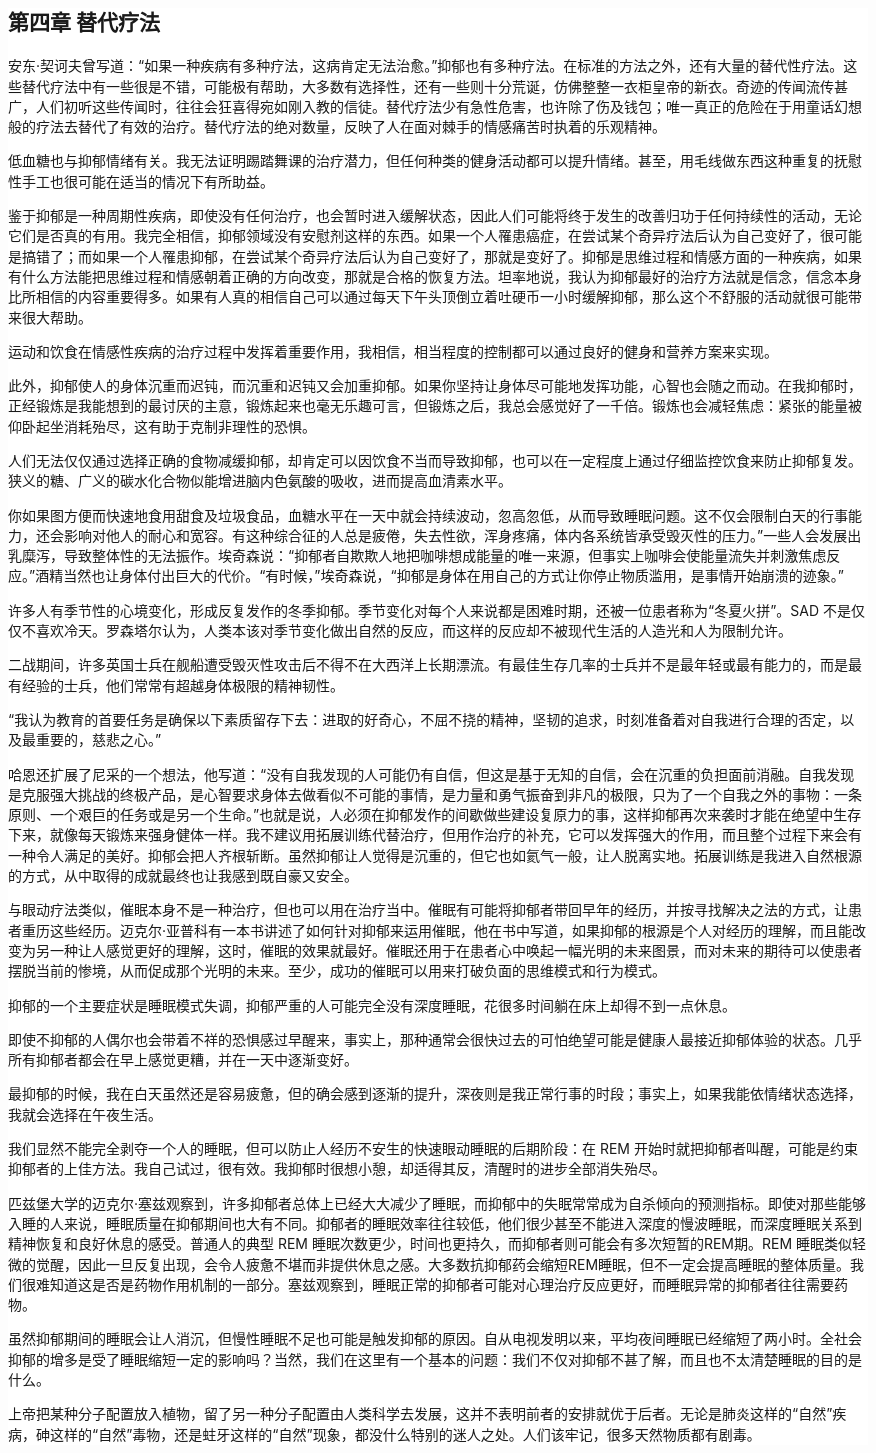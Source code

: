 ## 第四章 替代疗法

安东·契诃夫曾写道：“如果一种疾病有多种疗法，这病肯定无法治愈。”抑郁也有多种疗法。在标准的方法之外，还有大量的替代性疗法。这些替代疗法中有一些很是不错，可能极有帮助，大多数有选择性，还有一些则十分荒诞，仿佛整整一衣柜皇帝的新衣。奇迹的传闻流传甚广，人们初听这些传闻时，往往会狂喜得宛如刚入教的信徒。替代疗法少有急性危害，也许除了伤及钱包；唯一真正的危险在于用童话幻想般的疗法去替代了有效的治疗。替代疗法的绝对数量，反映了人在面对棘手的情感痛苦时执着的乐观精神。

低血糖也与抑郁情绪有关。我无法证明踢踏舞课的治疗潜力，但任何种类的健身活动都可以提升情绪。甚至，用毛线做东西这种重复的抚慰性手工也很可能在适当的情况下有所助益。

鉴于抑郁是一种周期性疾病，即使没有任何治疗，也会暂时进入缓解状态，因此人们可能将终于发生的改善归功于任何持续性的活动，无论它们是否真的有用。我完全相信，抑郁领域没有安慰剂这样的东西。如果一个人罹患癌症，在尝试某个奇异疗法后认为自己变好了，很可能是搞错了；而如果一个人罹患抑郁，在尝试某个奇异疗法后认为自己变好了，那就是变好了。抑郁是思维过程和情感方面的一种疾病，如果有什么方法能把思维过程和情感朝着正确的方向改变，那就是合格的恢复方法。坦率地说，我认为抑郁最好的治疗方法就是信念，信念本身比所相信的内容重要得多。如果有人真的相信自己可以通过每天下午头顶倒立着吐硬币一小时缓解抑郁，那么这个不舒服的活动就很可能带来很大帮助。

运动和饮食在情感性疾病的治疗过程中发挥着重要作用，我相信，相当程度的控制都可以通过良好的健身和营养方案来实现。

此外，抑郁使人的身体沉重而迟钝，而沉重和迟钝又会加重抑郁。如果你坚持让身体尽可能地发挥功能，心智也会随之而动。在我抑郁时，正经锻炼是我能想到的最讨厌的主意，锻炼起来也毫无乐趣可言，但锻炼之后，我总会感觉好了一千倍。锻炼也会减轻焦虑：紧张的能量被仰卧起坐消耗殆尽，这有助于克制非理性的恐惧。

人们无法仅仅通过选择正确的食物减缓抑郁，却肯定可以因饮食不当而导致抑郁，也可以在一定程度上通过仔细监控饮食来防止抑郁复发。狭义的糖、广义的碳水化合物似能增进脑内色氨酸的吸收，进而提高血清素水平。

你如果图方便而快速地食用甜食及垃圾食品，血糖水平在一天中就会持续波动，忽高忽低，从而导致睡眠问题。这不仅会限制白天的行事能力，还会影响对他人的耐心和宽容。有这种综合征的人总是疲倦，失去性欲，浑身疼痛，体内各系统皆承受毁灭性的压力。”一些人会发展出乳糜泻，导致整体性的无法振作。埃奇森说：“抑郁者自欺欺人地把咖啡想成能量的唯一来源，但事实上咖啡会使能量流失并刺激焦虑反应。”酒精当然也让身体付出巨大的代价。“有时候，”埃奇森说，“抑郁是身体在用自己的方式让你停止物质滥用，是事情开始崩溃的迹象。”

许多人有季节性的心境变化，形成反复发作的冬季抑郁。季节变化对每个人来说都是困难时期，还被一位患者称为“冬夏火拼”。SAD 不是仅仅不喜欢冷天。罗森塔尔认为，人类本该对季节变化做出自然的反应，而这样的反应却不被现代生活的人造光和人为限制允许。

二战期间，许多英国士兵在舰船遭受毁灭性攻击后不得不在大西洋上长期漂流。有最佳生存几率的士兵并不是最年轻或最有能力的，而是最有经验的士兵，他们常常有超越身体极限的精神韧性。

“我认为教育的首要任务是确保以下素质留存下去：进取的好奇心，不屈不挠的精神，坚韧的追求，时刻准备着对自我进行合理的否定，以及最重要的，慈悲之心。”

哈恩还扩展了尼采的一个想法，他写道：“没有自我发现的人可能仍有自信，但这是基于无知的自信，会在沉重的负担面前消融。自我发现是克服强大挑战的终极产品，是心智要求身体去做看似不可能的事情，是力量和勇气振奋到非凡的极限，只为了一个自我之外的事物：一条原则、一个艰巨的任务或是另一个生命。”也就是说，人必须在抑郁发作的间歇做些建设复原力的事，这样抑郁再次来袭时才能在绝望中生存下来，就像每天锻炼来强身健体一样。我不建议用拓展训练代替治疗，但用作治疗的补充，它可以发挥强大的作用，而且整个过程下来会有一种令人满足的美好。抑郁会把人齐根斩断。虽然抑郁让人觉得是沉重的，但它也如氦气一般，让人脱离实地。拓展训练是我进入自然根源的方式，从中取得的成就最终也让我感到既自豪又安全。

与眼动疗法类似，催眠本身不是一种治疗，但也可以用在治疗当中。催眠有可能将抑郁者带回早年的经历，并按寻找解决之法的方式，让患者重历这些经历。迈克尔·亚普科有一本书讲述了如何针对抑郁来运用催眠，他在书中写道，如果抑郁的根源是个人对经历的理解，而且能改变为另一种让人感觉更好的理解，这时，催眠的效果就最好。催眠还用于在患者心中唤起一幅光明的未来图景，而对未来的期待可以使患者摆脱当前的惨境，从而促成那个光明的未来。至少，成功的催眠可以用来打破负面的思维模式和行为模式。

抑郁的一个主要症状是睡眠模式失调，抑郁严重的人可能完全没有深度睡眠，花很多时间躺在床上却得不到一点休息。

即使不抑郁的人偶尔也会带着不祥的恐惧感过早醒来，事实上，那种通常会很快过去的可怕绝望可能是健康人最接近抑郁体验的状态。几乎所有抑郁者都会在早上感觉更糟，并在一天中逐渐变好。

最抑郁的时候，我在白天虽然还是容易疲惫，但的确会感到逐渐的提升，深夜则是我正常行事的时段；事实上，如果我能依情绪状态选择，我就会选择在午夜生活。

我们显然不能完全剥夺一个人的睡眠，但可以防止人经历不安生的快速眼动睡眠的后期阶段：在 REM 开始时就把抑郁者叫醒，可能是约束抑郁者的上佳方法。我自己试过，很有效。我抑郁时很想小憩，却适得其反，清醒时的进步全部消失殆尽。

匹兹堡大学的迈克尔·塞兹观察到，许多抑郁者总体上已经大大减少了睡眠，而抑郁中的失眠常常成为自杀倾向的预测指标。即使对那些能够入睡的人来说，睡眠质量在抑郁期间也大有不同。抑郁者的睡眠效率往往较低，他们很少甚至不能进入深度的慢波睡眠，而深度睡眠关系到精神恢复和良好休息的感受。普通人的典型 REM 睡眠次数更少，时间也更持久，而抑郁者则可能会有多次短暂的REM期。REM 睡眠类似轻微的觉醒，因此一旦反复出现，会令人疲惫不堪而非提供休息之感。大多数抗抑郁药会缩短REM睡眠，但不一定会提高睡眠的整体质量。我们很难知道这是否是药物作用机制的一部分。塞兹观察到，睡眠正常的抑郁者可能对心理治疗反应更好，而睡眠异常的抑郁者往往需要药物。

虽然抑郁期间的睡眠会让人消沉，但慢性睡眠不足也可能是触发抑郁的原因。自从电视发明以来，平均夜间睡眠已经缩短了两小时。全社会抑郁的增多是受了睡眠缩短一定的影响吗？当然，我们在这里有一个基本的问题：我们不仅对抑郁不甚了解，而且也不太清楚睡眠的目的是什么。

上帝把某种分子配置放入植物，留了另一种分子配置由人类科学去发展，这并不表明前者的安排就优于后者。无论是肺炎这样的“自然”疾病，砷这样的“自然”毒物，还是蛀牙这样的“自然”现象，都没什么特别的迷人之处。人们该牢记，很多天然物质都有剧毒。
